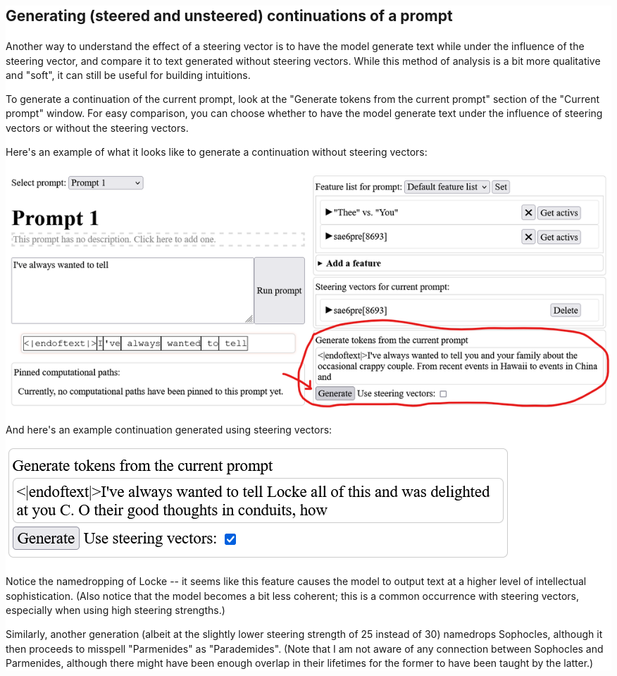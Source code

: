 ## Generating (steered and unsteered) continuations of a prompt

Another way to understand the effect of a steering vector is to have the model generate text while under the influence of the steering vector, and compare it to text generated without steering vectors. While this method of analysis is a bit more qualitative and "soft", it can still be useful for building intuitions.

To generate a continuation of the current prompt, look at the "Generate tokens from the current prompt" section of the "Current prompt" window. For easy comparison, you can choose whether to have the model generate text under the influence of steering vectors or without the steering vectors.

Here's an example of what it looks like to generate a continuation without steering vectors:

![Generating text](images/steering_tutorial/generating_completions.png)

And here's an example continuation generated using steering vectors:

![Generating text with steering vectors](images/steering_tutorial/steered_generation_locke.png)

Notice the namedropping of Locke -- it seems like this feature causes the model to output text at a higher level of intellectual sophistication. (Also notice that the model becomes a bit less coherent; this is a common occurrence with steering vectors, especially when using high steering strengths.)

Similarly, another generation (albeit at the slightly lower steering strength  of 25 instead of 30) namedrops Sophocles, although it then proceeds to misspell "Parmenides" as "Parademides". (Note that I am not aware of any connection between Sophocles and Parmenides, although there might have been enough overlap in their lifetimes for the former to have been taught by the latter.)
